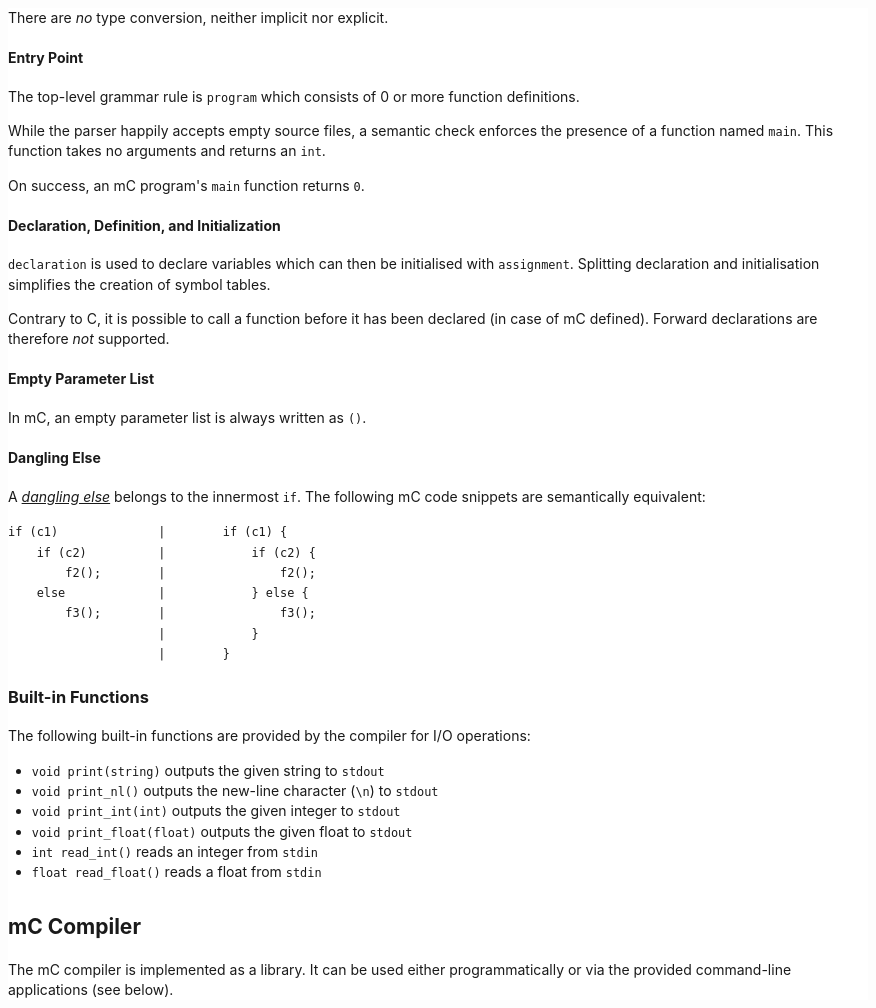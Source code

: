 There are *no* type conversion, neither implicit nor explicit.

#### Entry Point

The top-level grammar rule is `program` which consists of 0 or more function definitions.

While the parser happily accepts empty source files, a semantic check enforces the presence of a function named `main`.
This function takes no arguments and returns an `int`.

On success, an mC program's `main` function returns `0`.

#### Declaration, Definition, and Initialization

`declaration` is used to declare variables which can then be initialised with `assignment`.
Splitting declaration and initialisation simplifies the creation of symbol tables.

Contrary to C, it is possible to call a function before it has been declared (in case of mC defined).
Forward declarations are therefore *not* supported.

#### Empty Parameter List

In mC, an empty parameter list is always written as `()`.

#### Dangling Else

A [*dangling else*](https://en.wikipedia.org/wiki/Dangling_else) belongs to the innermost `if`.
The following mC code snippets are semantically equivalent:

    if (c1)              |        if (c1) {
        if (c2)          |            if (c2) {
            f2();        |                f2();
        else             |            } else {
            f3();        |                f3();
                         |            }
                         |        }

### Built-in Functions

The following built-in functions are provided by the compiler for I/O operations:

- `void print(string)`      outputs the given string to `stdout`
- `void print_nl()`         outputs the new-line character (`\n`) to `stdout`
- `void print_int(int)`     outputs the given integer to `stdout`
- `void print_float(float)` outputs the given float to `stdout`
- `int read_int()`          reads an integer from `stdin`
- `float read_float()`      reads a float from `stdin`

## mC Compiler

The mC compiler is implemented as a library.
It can be used either programmatically or via the provided command-line applications (see below).
